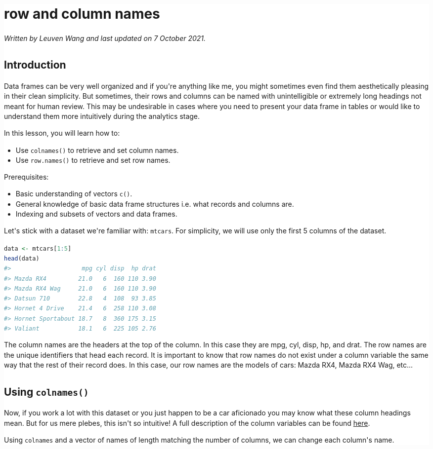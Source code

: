 


# row and column names

*Written by Leuven Wang and last updated on 7 October 2021.*

## Introduction

Data frames can be very well organized and if you're anything like me, you might sometimes even find them aesthetically pleasing in their clean simplicity. But sometimes, their rows and columns can be named with unintelligible or extremely long headings not meant for human review. This may be undesirable in cases where you need to present your data frame in tables or would like to understand them more intuitively during the analytics stage.

In this lesson, you will learn how to:

- Use `colnames()` to retrieve and set column names.
- Use `row.names()` to retrieve and set row names.

Prerequisites:

- Basic understanding of vectors `c()`.
- General knowledge of basic data frame structures i.e. what records and columns are.
- Indexing and subsets of vectors and data frames.

Let's stick with a dataset we're familiar with: `mtcars`. For simplicity, we will use only the first 5 columns of the dataset.


```r
data <- mtcars[1:5]
head(data)
#>                    mpg cyl disp  hp drat
#> Mazda RX4         21.0   6  160 110 3.90
#> Mazda RX4 Wag     21.0   6  160 110 3.90
#> Datsun 710        22.8   4  108  93 3.85
#> Hornet 4 Drive    21.4   6  258 110 3.08
#> Hornet Sportabout 18.7   8  360 175 3.15
#> Valiant           18.1   6  225 105 2.76
```
The column names are the headers at the top of the column. In this case they are mpg, cyl, disp, hp, and drat. The row names are the unique identifiers that head each record. It is important to know that row names do not exist under a column variable the same way that the rest of their record does. In this case, our row names are the models of cars: Mazda RX4, Mazda RX4 Wag, etc...


## Using `colnames()`

Now, if you work a lot with this dataset or you just happen to be a car aficionado you may know what these column headings mean. But for us mere plebes, this isn't so intuitive! A full description of the column variables can be found [here](https://stat.ethz.ch/R-manual/R-devel/library/datasets/html/mtcars.html).

Using `colnames` and a vector of names of length matching the number of columns, we can change each column's name. 
